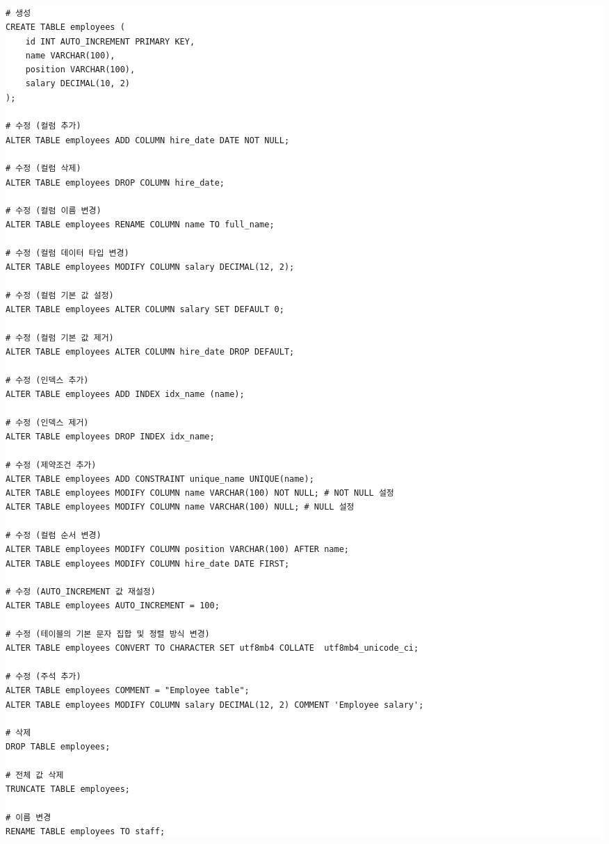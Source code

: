 ```mysql
# 생성
CREATE TABLE employees (
    id INT AUTO_INCREMENT PRIMARY KEY,
    name VARCHAR(100),
    position VARCHAR(100),
    salary DECIMAL(10, 2)
);

# 수정 (컬럼 추가)
ALTER TABLE employees ADD COLUMN hire_date DATE NOT NULL;

# 수정 (컬럼 삭제)
ALTER TABLE employees DROP COLUMN hire_date;

# 수정 (컬럼 이름 변경)
ALTER TABLE employees RENAME COLUMN name TO full_name;

# 수정 (컬럼 데이터 타입 변경)
ALTER TABLE employees MODIFY COLUMN salary DECIMAL(12, 2);

# 수정 (컬럼 기본 값 설정)
ALTER TABLE employees ALTER COLUMN salary SET DEFAULT 0;

# 수정 (컬럼 기본 값 제거)
ALTER TABLE employees ALTER COLUMN hire_date DROP DEFAULT;

# 수정 (인덱스 추가)
ALTER TABLE employees ADD INDEX idx_name (name);

# 수정 (인덱스 제거)
ALTER TABLE employees DROP INDEX idx_name;

# 수정 (제약조건 추가)
ALTER TABLE employees ADD CONSTRAINT unique_name UNIQUE(name);
ALTER TABLE employees MODIFY COLUMN name VARCHAR(100) NOT NULL; # NOT NULL 설정
ALTER TABLE employees MODIFY COLUMN name VARCHAR(100) NULL; # NULL 설정

# 수정 (컬럼 순서 변경)
ALTER TABLE employees MODIFY COLUMN position VARCHAR(100) AFTER name;
ALTER TABLE employees MODIFY COLUMN hire_date DATE FIRST;

# 수정 (AUTO_INCREMENT 값 재설정)
ALTER TABLE employees AUTO_INCREMENT = 100;

# 수정 (테이블의 기본 문자 집합 및 정렬 방식 변경)
ALTER TABLE employees CONVERT TO CHARACTER SET utf8mb4 COLLATE  utf8mb4_unicode_ci;

# 수정 (주석 추가)
ALTER TABLE employees COMMENT = "Employee table";
ALTER TABLE employees MODIFY COLUMN salary DECIMAL(12, 2) COMMENT 'Employee salary'; 

# 삭제
DROP TABLE employees;

# 전체 값 삭제
TRUNCATE TABLE employees;
  
# 이름 변경
RENAME TABLE employees TO staff;
```
